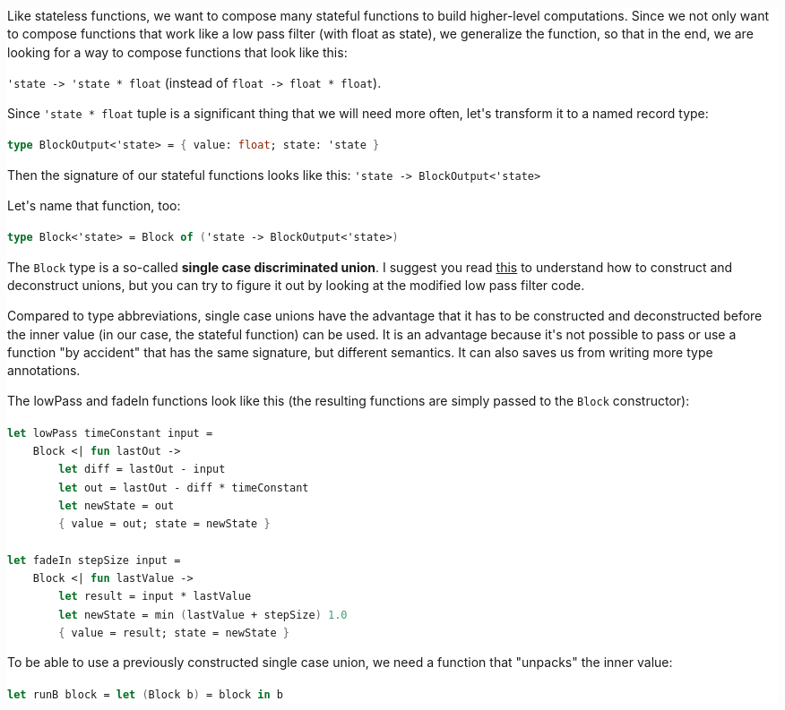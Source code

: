 Like stateless functions, we want to compose many stateful functions to build higher-level computations. Since we not only want to compose functions that work like a low pass filter (with float as state), we generalize the function, so that in the end, we are looking for a way to compose functions that look like this:

``` 'state -> 'state * float ``` (instead of ```float -> float * float```).

Since ``` 'state * float ``` tuple is a significant thing that we will need more often, let's transform it to a named record type:

```fsharp
type BlockOutput<'state> = { value: float; state: 'state }
```

Then the signature of our stateful functions looks like this:
``` 'state -> BlockOutput<'state> ```

Let's name that function, too:

```fsharp
type Block<'state> = Block of ('state -> BlockOutput<'state>)
```

The `Block` type is a so-called **single case discriminated union**. I suggest you read [this](https://fsharpforfunandprofit.com/posts/designing-with-types-single-case-dus/) to understand how to construct and deconstruct unions, but you can try to figure it out by looking at the modified low pass filter code.

Compared to type abbreviations, single case unions have the advantage that it has to be constructed and deconstructed before the inner value (in our case, the stateful function) can be used. It is an advantage because it's not possible to pass or use a function "by accident" that has the same signature, but different semantics. It can also saves us from writing more type annotations.

The lowPass and fadeIn functions look like this (the resulting functions are simply passed to the `Block` constructor):

```fsharp
let lowPass timeConstant input =
    Block <| fun lastOut ->
        let diff = lastOut - input
        let out = lastOut - diff * timeConstant
        let newState = out
        { value = out; state = newState }

let fadeIn stepSize input =
    Block <| fun lastValue ->
        let result = input * lastValue
        let newState = min (lastValue + stepSize) 1.0
        { value = result; state = newState }
```

To be able to use a previously constructed single case union, we need a function that "unpacks" the inner value:

```fsharp
let runB block = let (Block b) = block in b
```
